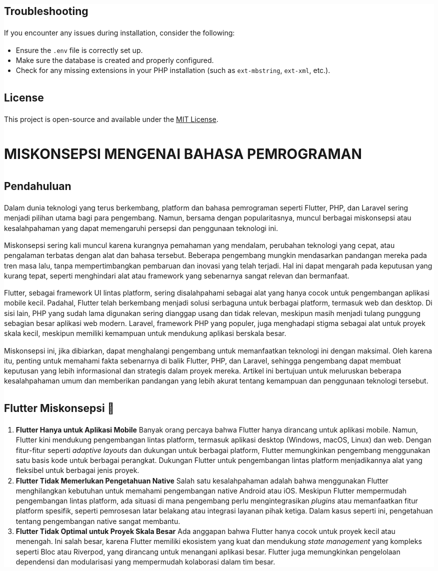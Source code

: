 ## Troubleshooting

If you encounter any issues during installation, consider the following:

- Ensure the `.env` file is correctly set up.
- Make sure the database is created and properly configured.
- Check for any missing extensions in your PHP installation (such as `ext-mbstring`, `ext-xml`, etc.).

## License

This project is open-source and available under the [MIT License](LICENSE).


# MISKONSEPSI MENGENAI BAHASA PEMROGRAMAN

## Pendahuluan
Dalam dunia teknologi yang terus berkembang, platform dan bahasa pemrograman seperti Flutter, PHP, dan Laravel sering menjadi pilihan utama bagi para pengembang. Namun, bersama dengan popularitasnya, muncul berbagai miskonsepsi atau kesalahpahaman yang dapat memengaruhi persepsi dan penggunaan teknologi ini.

Miskonsepsi sering kali muncul karena kurangnya pemahaman yang mendalam, perubahan teknologi yang cepat, atau pengalaman terbatas dengan alat dan bahasa tersebut. Beberapa pengembang mungkin mendasarkan pandangan mereka pada tren masa lalu, tanpa mempertimbangkan pembaruan dan inovasi yang telah terjadi. Hal ini dapat mengarah pada keputusan yang kurang tepat, seperti menghindari alat atau framework yang sebenarnya sangat relevan dan bermanfaat.

Flutter, sebagai framework UI lintas platform, sering disalahpahami sebagai alat yang hanya cocok untuk pengembangan aplikasi mobile kecil. Padahal, Flutter telah berkembang menjadi solusi serbaguna untuk berbagai platform, termasuk web dan desktop. Di sisi lain, PHP yang sudah lama digunakan sering dianggap usang dan tidak relevan, meskipun masih menjadi tulang punggung sebagian besar aplikasi web modern. Laravel, framework PHP yang populer, juga menghadapi stigma sebagai alat untuk proyek skala kecil, meskipun memiliki kemampuan untuk mendukung aplikasi berskala besar.

Miskonsepsi ini, jika dibiarkan, dapat menghalangi pengembang untuk memanfaatkan teknologi ini dengan maksimal. Oleh karena itu, penting untuk memahami fakta sebenarnya di balik Flutter, PHP, dan Laravel, sehingga pengembang dapat membuat keputusan yang lebih informasional dan strategis dalam proyek mereka. Artikel ini bertujuan untuk meluruskan beberapa kesalahpahaman umum dan memberikan pandangan yang lebih akurat tentang kemampuan dan penggunaan teknologi tersebut.

## Flutter Miskonsepsi 🚀
1. **Flutter Hanya untuk Aplikasi Mobile** Banyak orang percaya bahwa Flutter hanya dirancang untuk aplikasi mobile. Namun, Flutter kini mendukung pengembangan lintas platform, termasuk aplikasi desktop (Windows, macOS, Linux) dan web. Dengan fitur-fitur seperti *adaptive layouts* dan dukungan untuk berbagai platform, Flutter memungkinkan pengembang menggunakan satu basis kode untuk berbagai perangkat. Dukungan Flutter untuk pengembangan lintas platform menjadikannya alat yang fleksibel untuk berbagai jenis proyek.
2. **Flutter Tidak Memerlukan Pengetahuan Native** Salah satu kesalahpahaman adalah bahwa menggunakan Flutter menghilangkan kebutuhan untuk memahami pengembangan native Android atau iOS. Meskipun Flutter mempermudah pengembangan lintas platform, ada situasi di mana pengembang perlu mengintegrasikan *plugins* atau memanfaatkan fitur platform spesifik, seperti pemrosesan latar belakang atau integrasi layanan pihak ketiga. Dalam kasus seperti ini, pengetahuan tentang pengembangan native sangat membantu.
3. **Flutter Tidak Optimal untuk Proyek Skala Besar** Ada anggapan bahwa Flutter hanya cocok untuk proyek kecil atau menengah. Ini salah besar, karena Flutter memiliki ekosistem yang kuat dan mendukung *state management* yang kompleks seperti Bloc atau Riverpod, yang dirancang untuk menangani aplikasi besar. Flutter juga memungkinkan pengelolaan dependensi dan modularisasi yang mempermudah kolaborasi dalam tim besar.